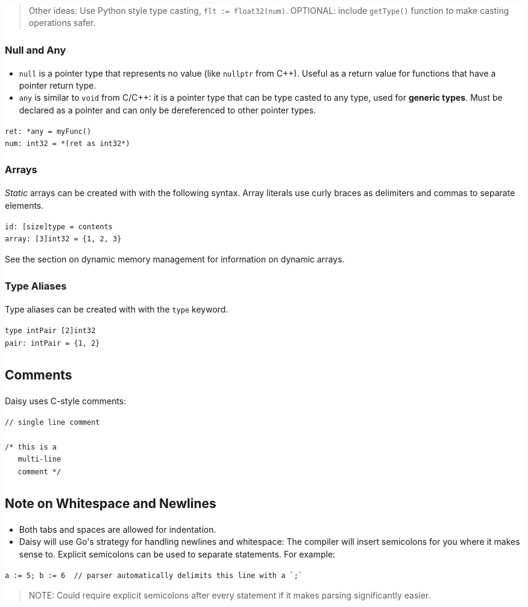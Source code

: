 > Other ideas: Use Python style type casting, `flt := float32(num)`.
> OPTIONAL: include `getType()` function to make casting operations safer.

### Null and Any
- `null` is a pointer type that represents no value (like `nullptr` from C++).
Useful as a return value for functions that have a pointer return type.
- `any` is similar to `void` from C/C++: it is a pointer type that can be type
casted to any type, used for **generic types**. Must be declared as a pointer and can only be
dereferenced to other pointer types.

```daisy
ret: *any = myFunc()
num: int32 = *(ret as int32*)
```

### Arrays
*Static* arrays can be created with with the following syntax. Array literals
use curly braces as delimiters and commas to separate elements.
```daisy
id: [size]type = contents
array: [3]int32 = {1, 2, 3}
```

See the section on dynamic memory management for information on dynamic arrays.

### Type Aliases
Type aliases can be created with with the `type` keyword.
```daisy
type intPair [2]int32
pair: intPair = {1, 2}
```

## Comments
Daisy uses C-style comments:
```daisy
// single line comment

/* this is a
   multi-line
   comment */
```

## Note on Whitespace and Newlines
- Both tabs and spaces are allowed for indentation.
- Daisy will use Go's strategy for handling newlines and whitespace: The compiler
will insert semicolons for you where it makes sense to. Explicit semicolons can
be used to separate statements. For example:
```daisy
a := 5; b := 6  // parser automatically delimits this line with a `;`
```

> NOTE: Could require explicit semicolons after every statement if it makes parsing significantly
> easier.
